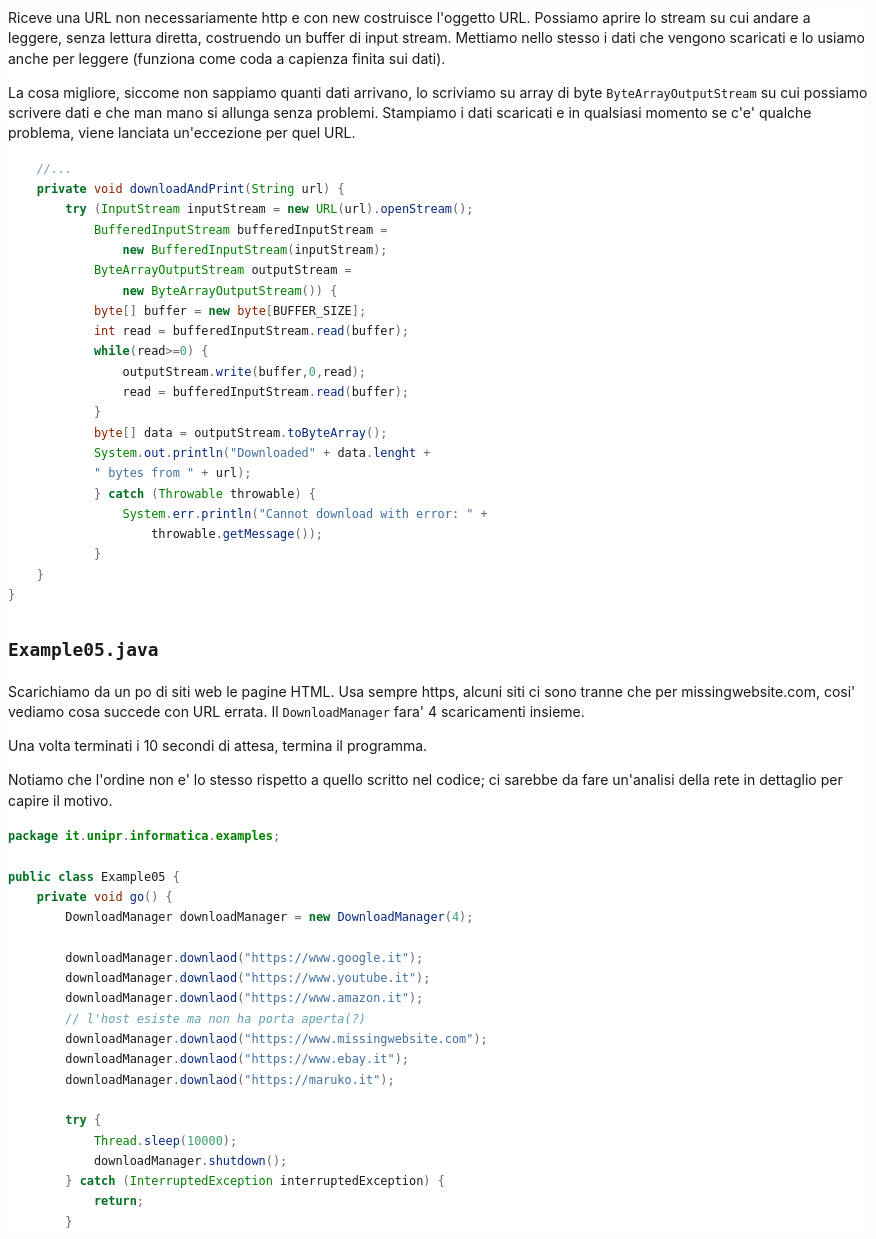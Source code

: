 Riceve una URL non necessariamente http e con new costruisce l'oggetto URL.
Possiamo aprire lo stream su cui andare a leggere, senza lettura diretta, costruendo un buffer di input stream.
Mettiamo nello stesso i dati che vengono scaricati e lo usiamo anche per leggere (funziona come coda a capienza finita sui dati).

La cosa migliore, siccome non sappiamo quanti dati arrivano, lo scriviamo su array di byte `ByteArrayOutputStream` su cui possiamo scrivere dati e che man mano si allunga senza problemi.
Stampiamo i dati scaricati e in qualsiasi momento se c'e' qualche problema, viene lanciata un'eccezione per quel URL.
```java
	//...
	private void downloadAndPrint(String url) {
		try (InputStream inputStream = new URL(url).openStream();
			BufferedInputStream bufferedInputStream = 
				new BufferedInputStream(inputStream);
			ByteArrayOutputStream outputStream =
				new ByteArrayOutputStream()) {
			byte[] buffer = new byte[BUFFER_SIZE];
			int read = bufferedInputStream.read(buffer);
			while(read>=0) {
				outputStream.write(buffer,0,read);
				read = bufferedInputStream.read(buffer);
			}
			byte[] data = outputStream.toByteArray();
			System.out.println("Downloaded" + data.lenght + 
			" bytes from " + url);
			} catch (Throwable throwable) {
				System.err.println("Cannot download with error: " + 
					throwable.getMessage());
			}
	}
}
```

## `Example05.java`
Scarichiamo da un po di siti web le pagine HTML.
Usa sempre https, alcuni siti ci sono tranne che per missingwebsite.com, cosi' vediamo cosa succede con URL errata. Il `DownloadManager` fara' 4 scaricamenti insieme.

Una volta terminati i 10 secondi di attesa, termina il programma.

Notiamo che l'ordine non e' lo stesso rispetto a quello scritto nel codice; ci sarebbe da fare un'analisi della rete in dettaglio per capire il motivo.
```java
package it.unipr.informatica.examples;

public class Example05 {
	private void go() {
		DownloadManager downloadManager = new DownloadManager(4);
		
		downloadManager.downlaod("https://www.google.it");
		downloadManager.downlaod("https://www.youtube.it");
		downloadManager.downlaod("https://www.amazon.it");
		// l'host esiste ma non ha porta aperta(?)
		downloadManager.downlaod("https://www.missingwebsite.com");
		downloadManager.downlaod("https://www.ebay.it");
		downloadManager.downlaod("https://maruko.it");
		
		try {
			Thread.sleep(10000);
			downloadManager.shutdown();
		} catch (InterruptedException interruptedException) {
			return;
		}
```